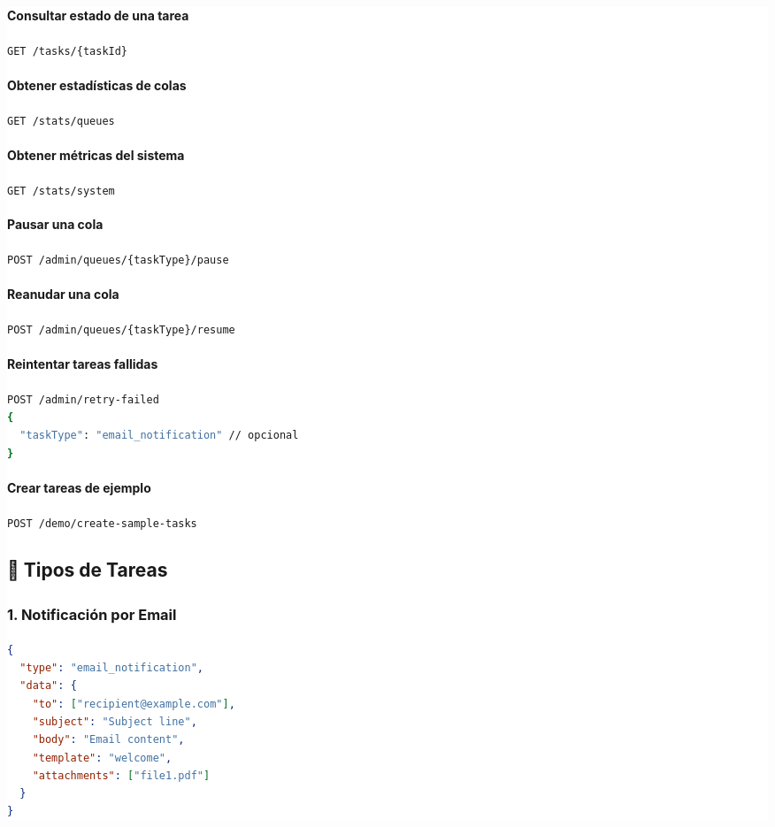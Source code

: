 #### Consultar estado de una tarea
```bash
GET /tasks/{taskId}
```

#### Obtener estadísticas de colas
```bash
GET /stats/queues
```

#### Obtener métricas del sistema
```bash
GET /stats/system
```

#### Pausar una cola
```bash
POST /admin/queues/{taskType}/pause
```

#### Reanudar una cola
```bash
POST /admin/queues/{taskType}/resume
```

#### Reintentar tareas fallidas
```bash
POST /admin/retry-failed
{
  "taskType": "email_notification" // opcional
}
```

#### Crear tareas de ejemplo
```bash
POST /demo/create-sample-tasks
```

## 📝 Tipos de Tareas

### 1. Notificación por Email
```json
{
  "type": "email_notification",
  "data": {
    "to": ["recipient@example.com"],
    "subject": "Subject line",
    "body": "Email content",
    "template": "welcome",
    "attachments": ["file1.pdf"]
  }
}
```

